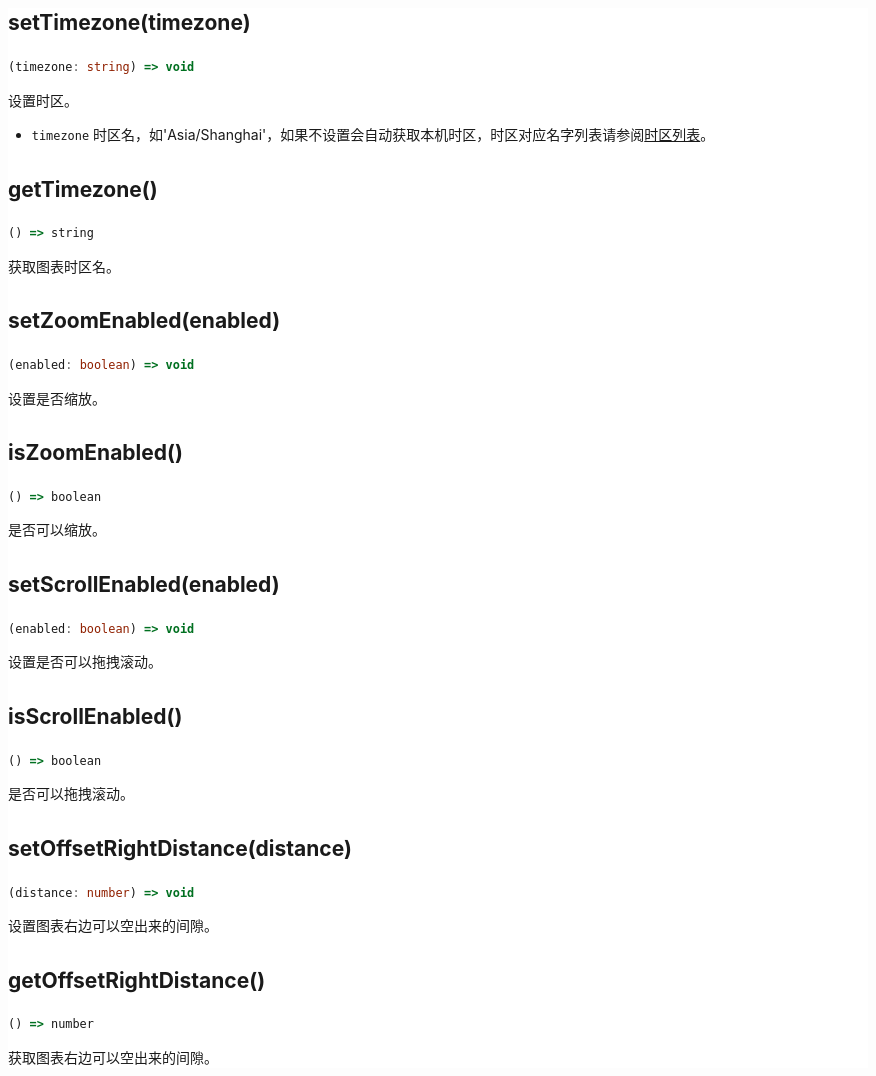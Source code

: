 
## setTimezone(timezone)
```typescript
(timezone: string) => void
```
设置时区。
- `timezone` 时区名，如'Asia/Shanghai'，如果不设置会自动获取本机时区，时区对应名字列表请参阅[时区列表](https://en.wikipedia.org/wiki/List_of_tz_database_time_zones#List)。


## getTimezone()
```typescript
() => string
```
获取图表时区名。


## setZoomEnabled(enabled)
```typescript
(enabled: boolean) => void
```
设置是否缩放。


## isZoomEnabled()
```typescript
() => boolean
```
是否可以缩放。


## setScrollEnabled(enabled)
```typescript
(enabled: boolean) => void
```
设置是否可以拖拽滚动。


## isScrollEnabled()
```typescript
() => boolean
```
是否可以拖拽滚动。


## setOffsetRightDistance(distance)
```typescript
(distance: number) => void
```
设置图表右边可以空出来的间隙。


## getOffsetRightDistance()
```typescript
() => number
```
获取图表右边可以空出来的间隙。
